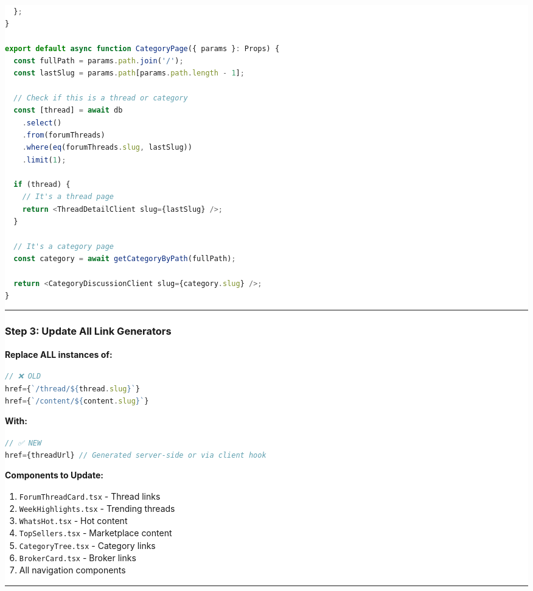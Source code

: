 ```typescript
  };
}

export default async function CategoryPage({ params }: Props) {
  const fullPath = params.path.join('/');
  const lastSlug = params.path[params.path.length - 1];
  
  // Check if this is a thread or category
  const [thread] = await db
    .select()
    .from(forumThreads)
    .where(eq(forumThreads.slug, lastSlug))
    .limit(1);
  
  if (thread) {
    // It's a thread page
    return <ThreadDetailClient slug={lastSlug} />;
  }
  
  // It's a category page
  const category = await getCategoryByPath(fullPath);
  
  return <CategoryDiscussionClient slug={category.slug} />;
}
```

---

### **Step 3: Update All Link Generators**

**Replace ALL instances of:**
```typescript
// ❌ OLD
href={`/thread/${thread.slug}`}
href={`/content/${content.slug}`}
```

**With:**
```typescript
// ✅ NEW
href={threadUrl} // Generated server-side or via client hook
```

**Components to Update:**
1. `ForumThreadCard.tsx` - Thread links
2. `WeekHighlights.tsx` - Trending threads
3. `WhatsHot.tsx` - Hot content
4. `TopSellers.tsx` - Marketplace content
5. `CategoryTree.tsx` - Category links
6. `BrokerCard.tsx` - Broker links
7. All navigation components

---
